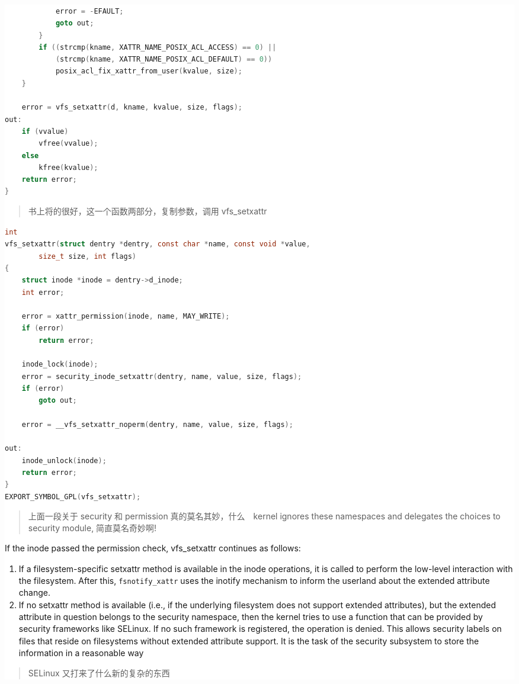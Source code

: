 ```c
			error = -EFAULT;
			goto out;
		}
		if ((strcmp(kname, XATTR_NAME_POSIX_ACL_ACCESS) == 0) ||
		    (strcmp(kname, XATTR_NAME_POSIX_ACL_DEFAULT) == 0))
			posix_acl_fix_xattr_from_user(kvalue, size);
	}

	error = vfs_setxattr(d, kname, kvalue, size, flags);
out:
	if (vvalue)
		vfree(vvalue);
	else
		kfree(kvalue);
	return error;
}
```
> 书上将的很好，这一个函数两部分，复制参数，调用 vfs_setxattr

```c
int
vfs_setxattr(struct dentry *dentry, const char *name, const void *value,
		size_t size, int flags)
{
	struct inode *inode = dentry->d_inode;
	int error;

	error = xattr_permission(inode, name, MAY_WRITE);
	if (error)
		return error;

	inode_lock(inode);
	error = security_inode_setxattr(dentry, name, value, size, flags);
	if (error)
		goto out;

	error = __vfs_setxattr_noperm(dentry, name, value, size, flags);

out:
	inode_unlock(inode);
	return error;
}
EXPORT_SYMBOL_GPL(vfs_setxattr);
```

> 上面一段关于 security 和 permission 真的莫名其妙，什么　kernel ignores these namespaces and delegates the choices to security module, 简直莫名奇妙啊!

If the inode passed the permission check, vfs_setxattr continues as follows:
1. If a filesystem-specific setxattr method is available in the inode operations, it is called to
perform the low-level interaction with the filesystem. After this, `fsnotify_xattr` uses the
inotify mechanism to inform the userland about the extended attribute change.
2. If no setxattr method is available (i.e., if the underlying filesystem does not support
extended attributes), but the extended attribute in question belongs to the security namespace, then the kernel tries to use a function that can be provided by security frameworks like
SELinux. If no such framework is registered, the operation is denied.
This allows security labels on files that reside on filesystems without extended attribute support. It is the task of the security subsystem to store the information in a reasonable way
> SELinux 又打来了什么新的复杂的东西
